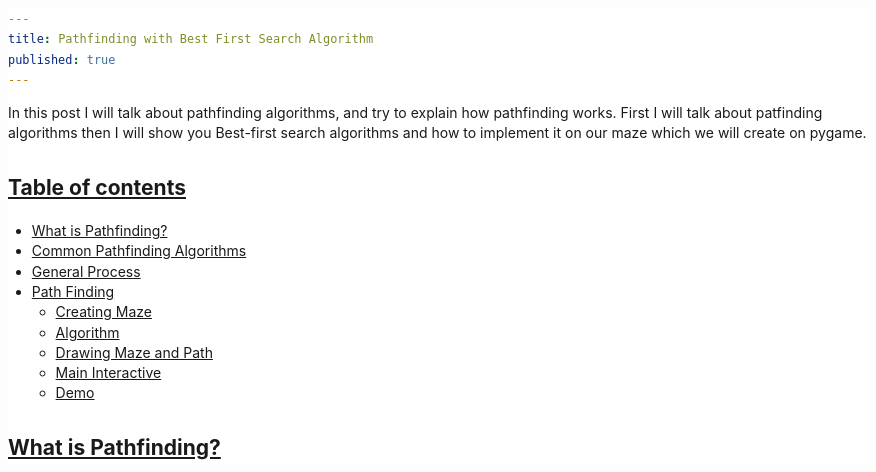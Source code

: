 ```yaml
---
title: Pathfinding with Best First Search Algorithm
published: true
---
```


In this post I will talk about pathfinding algorithms, and try to explain how pathfinding works. First I will talk about patfinding algorithms then I will show you Best-first search algorithms and how to implement it on our maze which we will create on pygame.

## <u>Table of contents</u>

- [What is Pathfinding?](#what-is-pathfinding)
- [Common Pathfinding Algorithms](#common-pathfinding-algorithms)
- [General Process](#general-process)
- [Path Finding](#path-finding)
    - [Creating Maze](#creating-maze)
    - [Algorithm](#algorithm)
    - [Drawing Maze and Path](#drawing-maze-and-path)
    - [Main Interactive](#main-interactive)
    - [Demo](#demo)
     

## <u>What is Pathfinding?</u>
